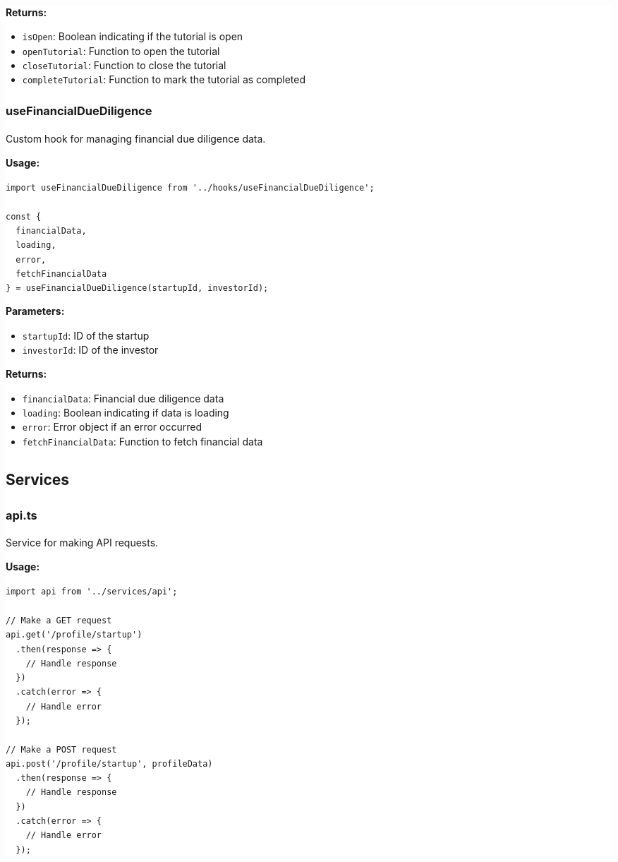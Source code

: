 **Returns:**
- `isOpen`: Boolean indicating if the tutorial is open
- `openTutorial`: Function to open the tutorial
- `closeTutorial`: Function to close the tutorial
- `completeTutorial`: Function to mark the tutorial as completed

### useFinancialDueDiligence
Custom hook for managing financial due diligence data.

**Usage:**
```tsx
import useFinancialDueDiligence from '../hooks/useFinancialDueDiligence';

const {
  financialData,
  loading,
  error,
  fetchFinancialData
} = useFinancialDueDiligence(startupId, investorId);
```

**Parameters:**
- `startupId`: ID of the startup
- `investorId`: ID of the investor

**Returns:**
- `financialData`: Financial due diligence data
- `loading`: Boolean indicating if data is loading
- `error`: Error object if an error occurred
- `fetchFinancialData`: Function to fetch financial data

## Services

### api.ts
Service for making API requests.

**Usage:**
```tsx
import api from '../services/api';

// Make a GET request
api.get('/profile/startup')
  .then(response => {
    // Handle response
  })
  .catch(error => {
    // Handle error
  });

// Make a POST request
api.post('/profile/startup', profileData)
  .then(response => {
    // Handle response
  })
  .catch(error => {
    // Handle error
  });
```
